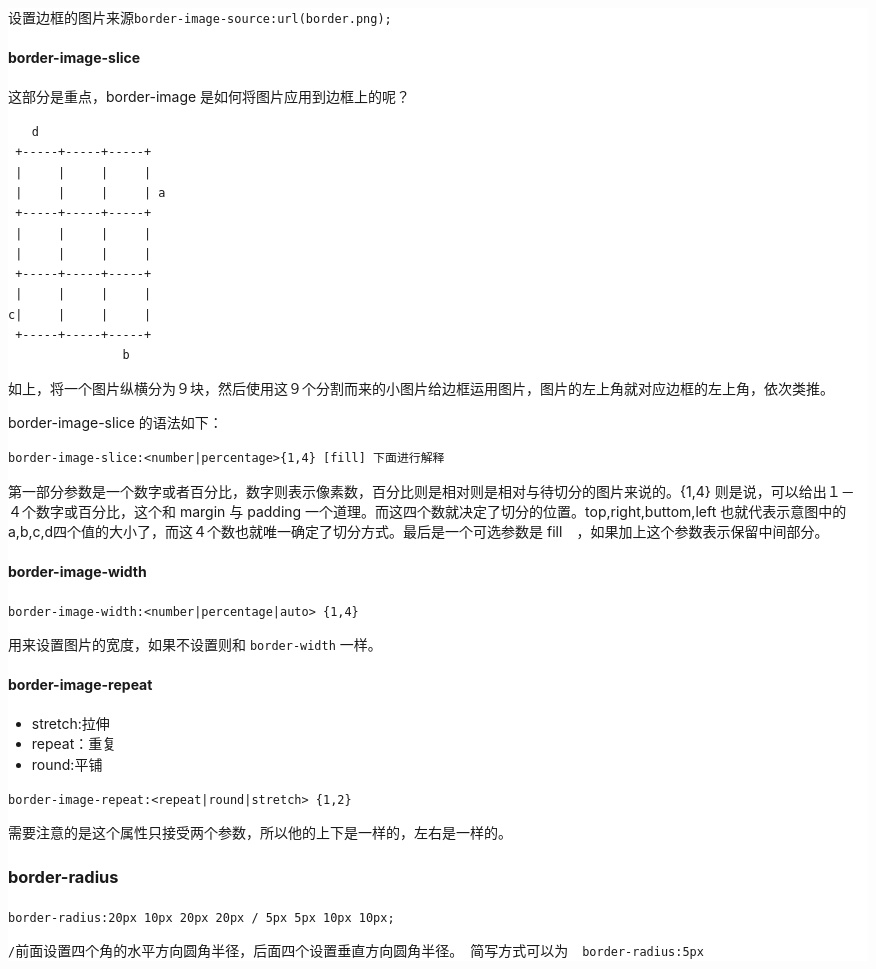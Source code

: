 设置边框的图片来源`border-image-source:url(border.png);`

#### border-image-slice

这部分是重点，border-image 是如何将图片应用到边框上的呢？

```
　　d
 +-----+-----+-----+
 |     |     |     |
 |     |     |     | a   
 +-----+-----+-----+
 |     |     |     |
 |     |     |     |
 +-----+-----+-----+
 |     |     |     |
c|     |     |     |
 +-----+-----+-----+
                b
```

如上，将一个图片纵横分为９块，然后使用这９个分割而来的小图片给边框运用图片，图片的左上角就对应边框的左上角，依次类推。

border-image-slice 的语法如下：

```
border-image-slice:<number|percentage>{1,4} [fill] 下面进行解释
```

第一部分参数是一个数字或者百分比，数字则表示像素数，百分比则是相对则是相对与待切分的图片来说的。{1,4} 则是说，可以给出１－４个数字或百分比，这个和 margin 与 padding 一个道理。而这四个数就决定了切分的位置。top,right,buttom,left 也就代表示意图中的a,b,c,d四个值的大小了，而这４个数也就唯一确定了切分方式。最后是一个可选参数是 fill　，如果加上这个参数表示保留中间部分。

#### border-image-width

```
border-image-width:<number|percentage|auto> {1,4}
```

用来设置图片的宽度，如果不设置则和 `border-width` 一样。


#### border-image-repeat

+ stretch:拉伸
+ repeat：重复
+ round:平铺

```
border-image-repeat:<repeat|round|stretch> {1,2}
```

需要注意的是这个属性只接受两个参数，所以他的上下是一样的，左右是一样的。


###  border-radius

```
border-radius:20px 10px 20px 20px / 5px 5px 10px 10px;
```
`/`前面设置四个角的水平方向圆角半径，后面四个设置垂直方向圆角半径。　简写方式可以为　`border-radius:5px`
